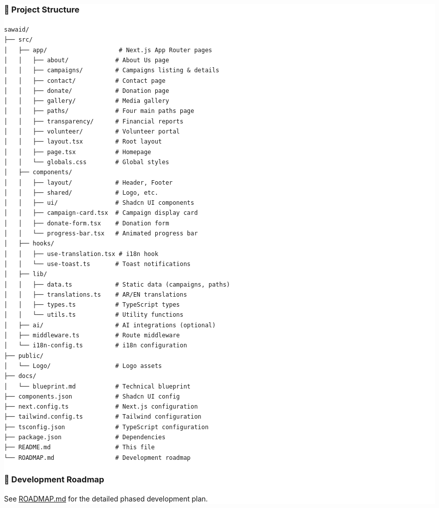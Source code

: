 ### 📁 Project Structure

```
sawaid/
├── src/
│   ├── app/                    # Next.js App Router pages
│   │   ├── about/             # About Us page
│   │   ├── campaigns/         # Campaigns listing & details
│   │   ├── contact/           # Contact page
│   │   ├── donate/            # Donation page
│   │   ├── gallery/           # Media gallery
│   │   ├── paths/             # Four main paths page
│   │   ├── transparency/      # Financial reports
│   │   ├── volunteer/         # Volunteer portal
│   │   ├── layout.tsx         # Root layout
│   │   ├── page.tsx           # Homepage
│   │   └── globals.css        # Global styles
│   ├── components/
│   │   ├── layout/            # Header, Footer
│   │   ├── shared/            # Logo, etc.
│   │   ├── ui/                # Shadcn UI components
│   │   ├── campaign-card.tsx  # Campaign display card
│   │   ├── donate-form.tsx    # Donation form
│   │   └── progress-bar.tsx   # Animated progress bar
│   ├── hooks/
│   │   ├── use-translation.tsx # i18n hook
│   │   └── use-toast.ts       # Toast notifications
│   ├── lib/
│   │   ├── data.ts            # Static data (campaigns, paths)
│   │   ├── translations.ts    # AR/EN translations
│   │   ├── types.ts           # TypeScript types
│   │   └── utils.ts           # Utility functions
│   ├── ai/                    # AI integrations (optional)
│   ├── middleware.ts          # Route middleware
│   └── i18n-config.ts         # i18n configuration
├── public/
│   └── Logo/                  # Logo assets
├── docs/
│   └── blueprint.md           # Technical blueprint
├── components.json            # Shadcn UI config
├── next.config.ts             # Next.js configuration
├── tailwind.config.ts         # Tailwind configuration
├── tsconfig.json              # TypeScript configuration
├── package.json               # Dependencies
├── README.md                  # This file
└── ROADMAP.md                 # Development roadmap
```

### 🚀 Development Roadmap

See [ROADMAP.md](./ROADMAP.md) for the detailed phased development plan.
